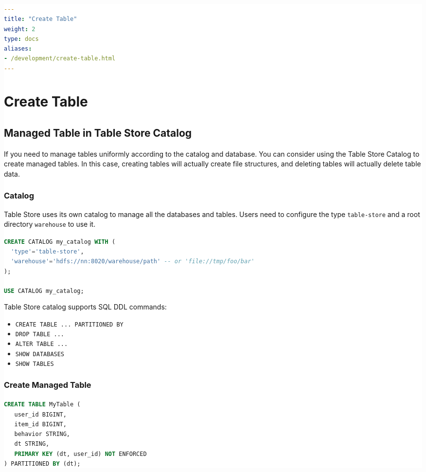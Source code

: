 ```yaml
---
title: "Create Table"
weight: 2
type: docs
aliases:
- /development/create-table.html
---
```



# Create Table

## Managed Table in Table Store Catalog

If you need to manage tables uniformly according to the catalog and database.
You can consider using the Table Store Catalog to create managed tables. In
this case, creating tables will actually create file structures, and deleting
tables will actually delete table data.

### Catalog

Table Store uses its own catalog to manage all the databases and tables. Users
need to configure the type `table-store` and a root directory `warehouse` to use it.

```sql
CREATE CATALOG my_catalog WITH (
  'type'='table-store',
  'warehouse'='hdfs://nn:8020/warehouse/path' -- or 'file://tmp/foo/bar'
);

USE CATALOG my_catalog;
```

Table Store catalog supports SQL DDL commands:
- `CREATE TABLE ... PARTITIONED BY`
- `DROP TABLE ...`
- `ALTER TABLE ...`
- `SHOW DATABASES`
- `SHOW TABLES`

### Create Managed Table

```sql
CREATE TABLE MyTable (
   user_id BIGINT,
   item_id BIGINT,
   behavior STRING,
   dt STRING,
   PRIMARY KEY (dt, user_id) NOT ENFORCED
) PARTITIONED BY (dt);
```
